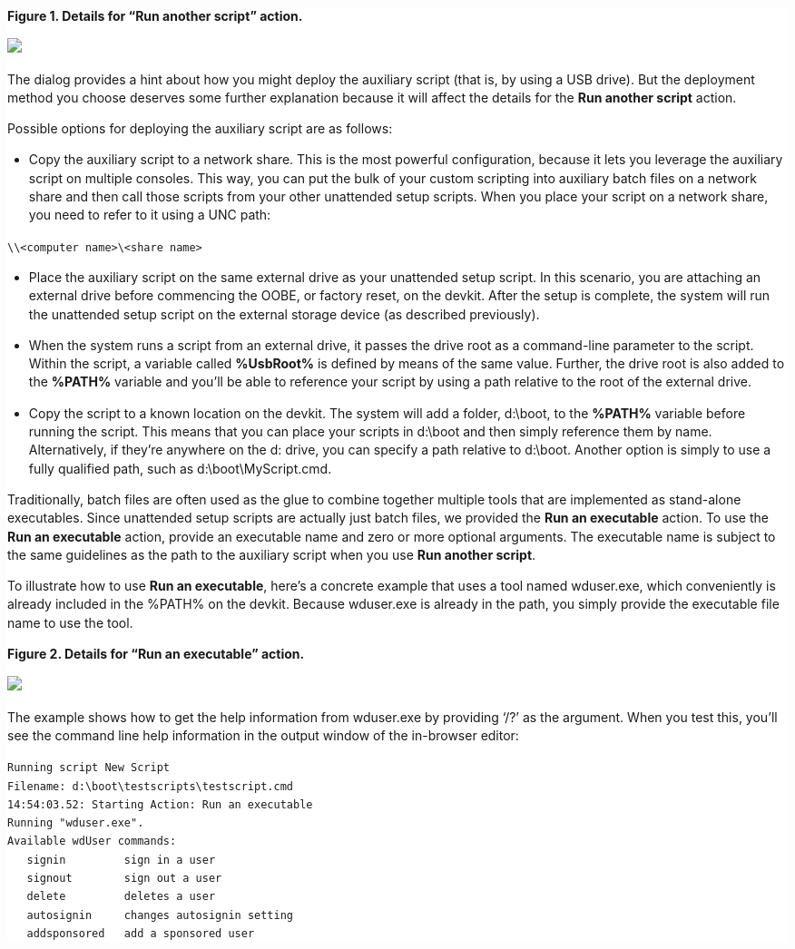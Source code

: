**Figure 1. Details for “Run another script” action.**

![](advanced-unattended-setup-scripting_figure1.png)

The dialog provides a hint about how you might deploy the auxiliary script (that is, by using a USB drive). But the deployment method you choose deserves some further explanation because it will affect the details for the **Run another script** action.

Possible options for deploying the auxiliary script are as follows:
 - Copy the auxiliary script to a network share. This is the most powerful configuration, because it lets you leverage the auxiliary script on multiple consoles. This way, you can put the bulk of your custom scripting into auxiliary batch files on a network share and then call those scripts from your other unattended setup scripts. When you place your script on a network share, you need to refer to it using a UNC path:

```\\<computer name>\<share name>```

 - Place the auxiliary script on the same external drive as your unattended setup script. In this scenario, you are attaching an external drive before commencing the OOBE, or factory reset, on the devkit. After the setup is complete, the system will run the unattended setup script on the external storage device (as described previously).

 - When the system runs a script from an external drive, it passes the drive root as a command-line parameter to the script. Within the script, a variable called **%UsbRoot%** is defined by means of the same value. Further, the drive root is also added to the **%PATH%** variable and you’ll be able to reference your script by using a path relative to the root of the external drive.

 - Copy the script to a known location on the devkit. The system will add a folder, d:\boot, to the **%PATH%** variable before running the script. This means that you can place your scripts in d:\boot and then simply reference them by name. Alternatively, if they’re anywhere on the d: drive, you can specify a path relative to d:\boot. Another option is simply to use a fully qualified path, such as d:\boot\MyScript.cmd.

Traditionally, batch files are often used as the glue to combine together multiple tools that are implemented as stand-alone executables. Since unattended setup scripts are actually just batch files, we provided the **Run an executable** action. To use the **Run an executable** action, provide an executable name and zero or more optional arguments. The executable name is subject to the same guidelines as the path to the auxiliary script when you use **Run another script**.

To illustrate how to use **Run an executable**, here’s a concrete example that uses a tool named wduser.exe, which conveniently is already included in the %PATH% on the devkit. Because wduser.exe is already in the path, you simply provide the executable file name to use the tool.

**Figure 2. Details for “Run an executable” action.**

![](advanced-unattended-setup-scripting_figure2.png)

The example shows how to get the help information from wduser.exe by providing ‘/?’ as the argument. When you test this, you’ll see the command line help information in the output window of the in-browser editor:

```batch
Running script New Script
Filename: d:\boot\testscripts\testscript.cmd
14:54:03.52: Starting Action: Run an executable
Running "wduser.exe".
Available wdUser commands:
   signin         sign in a user
   signout        sign out a user
   delete         deletes a user
   autosignin     changes autosignin setting
   addsponsored   add a sponsored user
```
